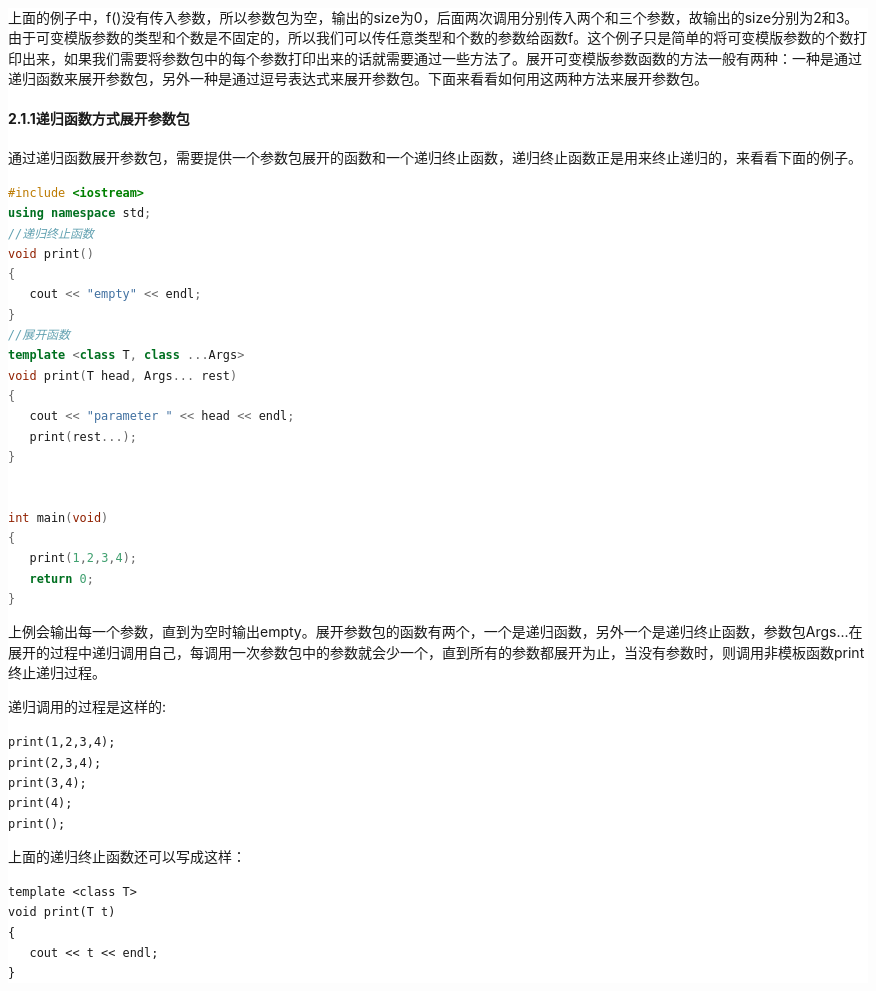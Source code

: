 
上面的例子中，f()没有传入参数，所以参数包为空，输出的size为0，后面两次调用分别传入两个和三个参数，故输出的size分别为2和3。由于可变模版参数的类型和个数是不固定的，所以我们可以传任意类型和个数的参数给函数f。这个例子只是简单的将可变模版参数的个数打印出来，如果我们需要将参数包中的每个参数打印出来的话就需要通过一些方法了。展开可变模版参数函数的方法一般有两种：一种是通过递归函数来展开参数包，另外一种是通过逗号表达式来展开参数包。下面来看看如何用这两种方法来展开参数包。

#### **2.1.1递归函数方式展开参数包**

通过递归函数展开参数包，需要提供一个参数包展开的函数和一个递归终止函数，递归终止函数正是用来终止递归的，来看看下面的例子。



```c++
#include <iostream>
using namespace std;
//递归终止函数
void print()
{
   cout << "empty" << endl;
}
//展开函数
template <class T, class ...Args>
void print(T head, Args... rest)
{
   cout << "parameter " << head << endl;
   print(rest...);
}


int main(void)
{
   print(1,2,3,4);
   return 0;
}
```


上例会输出每一个参数，直到为空时输出empty。展开参数包的函数有两个，一个是递归函数，另外一个是递归终止函数，参数包Args...在展开的过程中递归调用自己，每调用一次参数包中的参数就会少一个，直到所有的参数都展开为止，当没有参数时，则调用非模板函数print终止递归过程。

递归调用的过程是这样的:

```
print(1,2,3,4);
print(2,3,4);
print(3,4);
print(4);
print();
```

上面的递归终止函数还可以写成这样：

```
template <class T>
void print(T t)
{
   cout << t << endl;
}
```
